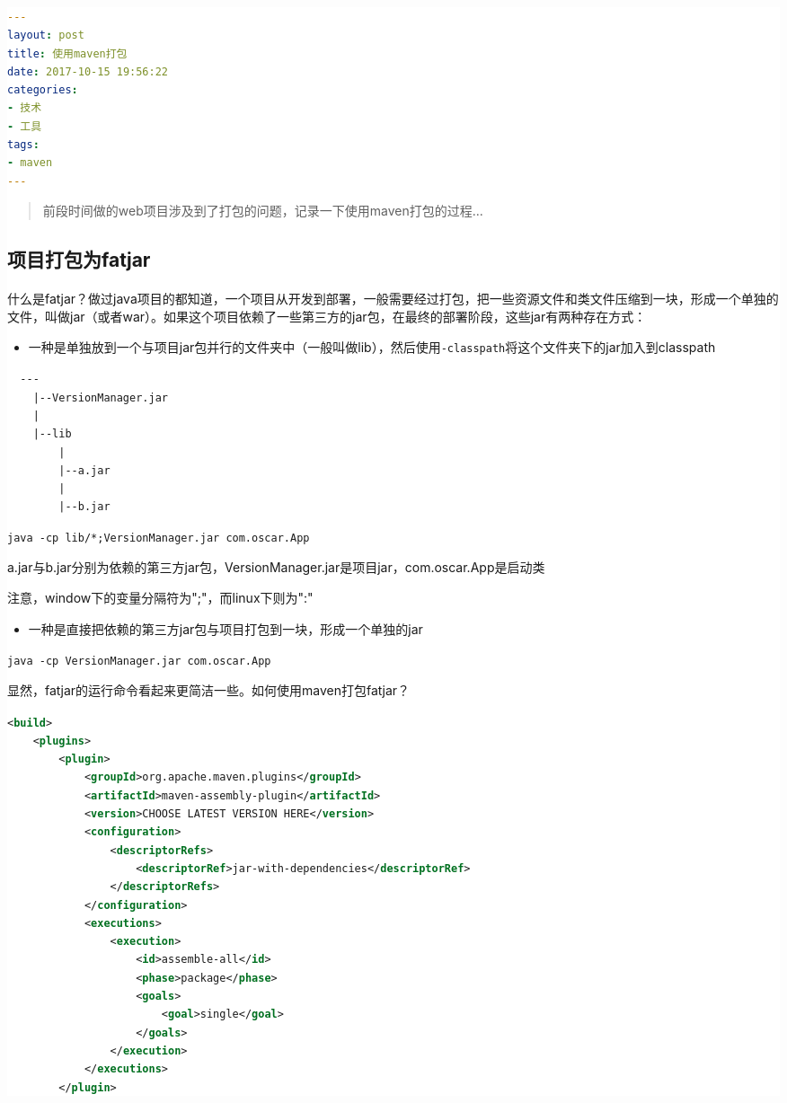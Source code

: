 ```yaml
---
layout: post
title: 使用maven打包
date: 2017-10-15 19:56:22
categories: 
- 技术
- 工具
tags:
- maven
---
```


> 前段时间做的web项目涉及到了打包的问题，记录一下使用maven打包的过程...

## 项目打包为fatjar

什么是fatjar？做过java项目的都知道，一个项目从开发到部署，一般需要经过打包，把一些资源文件和类文件压缩到一块，形成一个单独的文件，叫做jar（或者war）。如果这个项目依赖了一些第三方的jar包，在最终的部署阶段，这些jar有两种存在方式：

- 一种是单独放到一个与项目jar包并行的文件夹中（一般叫做lib），然后使用`-classpath`将这个文件夹下的jar加入到classpath

```
  ---
    |--VersionManager.jar
    |
    |--lib
        |
        |--a.jar
        |
        |--b.jar
```



`java -cp lib/*;VersionManager.jar com.oscar.App`

a.jar与b.jar分别为依赖的第三方jar包，VersionManager.jar是项目jar，com.oscar.App是启动类

注意，window下的变量分隔符为";"，而linux下则为":"

- 一种是直接把依赖的第三方jar包与项目打包到一块，形成一个单独的jar

`java -cp VersionManager.jar com.oscar.App`

显然，fatjar的运行命令看起来更简洁一些。如何使用maven打包fatjar？

```xml
<build>
    <plugins>
        <plugin>
            <groupId>org.apache.maven.plugins</groupId>
            <artifactId>maven-assembly-plugin</artifactId>
            <version>CHOOSE LATEST VERSION HERE</version>
            <configuration>
                <descriptorRefs>
                    <descriptorRef>jar-with-dependencies</descriptorRef>
                </descriptorRefs>
            </configuration>
            <executions>
                <execution>
                    <id>assemble-all</id>
                    <phase>package</phase>
                    <goals>
                        <goal>single</goal>
                    </goals>
                </execution>
            </executions>
        </plugin>
```